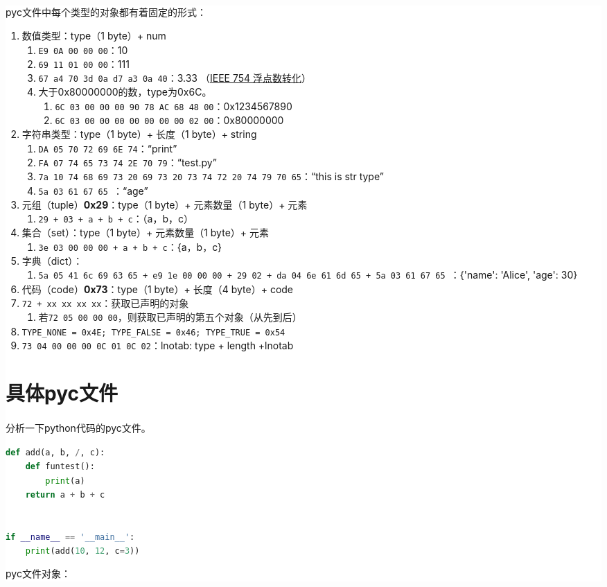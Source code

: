 pyc文件中每个类型的对象都有着固定的形式：

1. 数值类型：type（1 byte）+ num
   1. `E9 0A 00 00 00`：10
   2. `69 11 01 00 00`：111
   3. `67 a4 70 3d 0a d7 a3 0a 40`：3.33 （[IEEE 754 浮点数转化](https://www.toolhelper.cn/Digit/FractionConvert)）
   4. 大于0x80000000的数，type为0x6C。
      1. `6C 03 00 00 00 90 78 AC 68 48 00`：0x1234567890
      2. `6C 03 00 00 00 00 00 00 00 02 00`：0x80000000
2. 字符串类型：type（1 byte）+ 长度（1 byte）+ string
   1. `DA 05 70 72 69 6E 74`：“print”
   2. `FA 07 74 65 73 74 2E 70 79`：“test.py”
   3. `7a 10 74 68 69 73 20 69 73 20 73 74 72 20 74 79 70 65`：“this is str type”
   4. `5a 03 61 67 65 `：“age”
3. 元组（tuple）**0x29**：type（1 byte）+ 元素数量（1 byte）+ 元素
   1. `29 + 03 + a + b + c`：（a，b，c）
4. 集合（set）：type（1 byte）+ 元素数量（1 byte）+ 元素
   1. `3e 03 00 00 00 + a + b + c`：{a，b，c}
5. 字典（dict）：
   1. `5a 05 41 6c 69 63 65 + e9 1e 00 00 00 + 29 02 + da 04 6e 61 6d 65 + 5a 03 61 67 65 `：{'name': 'Alice', 'age': 30}
6. 代码（code）**0x73**：type（1 byte）+ 长度（4 byte）+ code
7. `72 + xx xx xx xx`：获取已声明的对象
   1. 若`72 05 00 00 00`，则获取已声明的第五个对象（从先到后）
8. `TYPE_NONE = 0x4E; TYPE_FALSE = 0x46; TYPE_TRUE = 0x54`
9. `73 04 00 00 00 0C 01 0C 02`：lnotab: type + length +lnotab

# 具体pyc文件

分析一下python代码的pyc文件。

```python
def add(a, b, /, c):
    def funtest():
        print(a)
    return a + b + c


if __name__ == '__main__':
    print(add(10, 12, c=3))
```

pyc文件对象：
